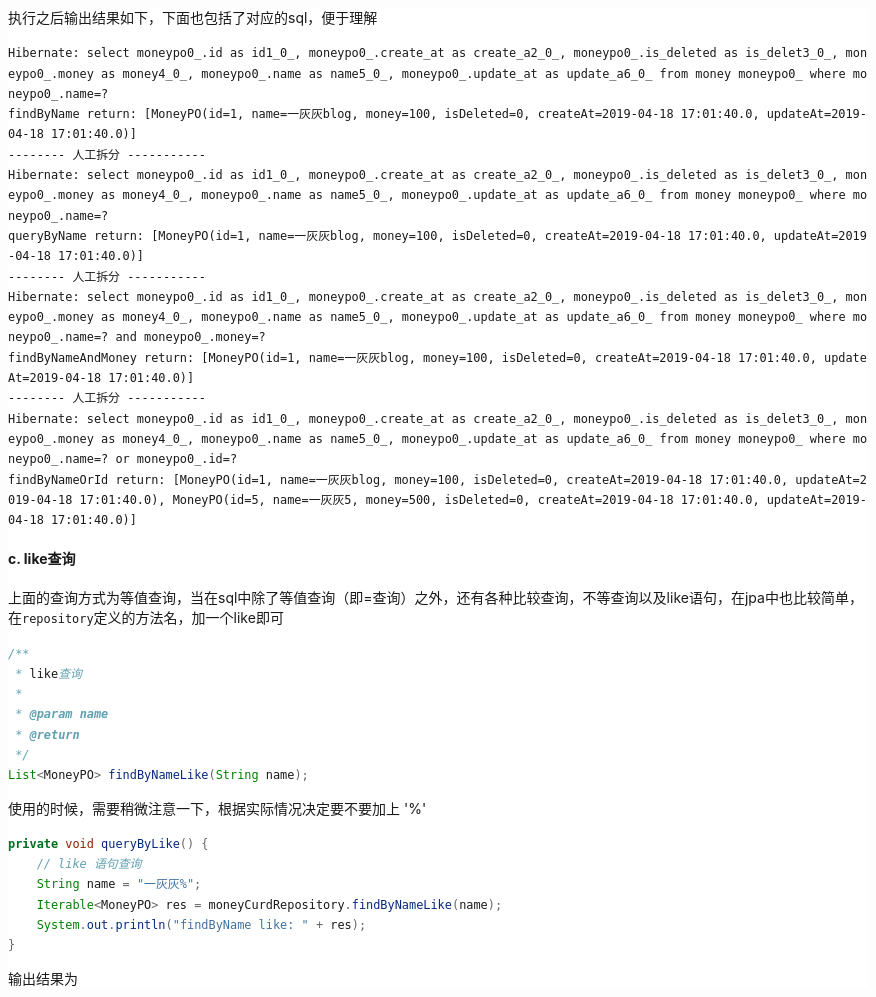 执行之后输出结果如下，下面也包括了对应的sql，便于理解

```
Hibernate: select moneypo0_.id as id1_0_, moneypo0_.create_at as create_a2_0_, moneypo0_.is_deleted as is_delet3_0_, moneypo0_.money as money4_0_, moneypo0_.name as name5_0_, moneypo0_.update_at as update_a6_0_ from money moneypo0_ where moneypo0_.name=?
findByName return: [MoneyPO(id=1, name=一灰灰blog, money=100, isDeleted=0, createAt=2019-04-18 17:01:40.0, updateAt=2019-04-18 17:01:40.0)]
-------- 人工拆分 -----------
Hibernate: select moneypo0_.id as id1_0_, moneypo0_.create_at as create_a2_0_, moneypo0_.is_deleted as is_delet3_0_, moneypo0_.money as money4_0_, moneypo0_.name as name5_0_, moneypo0_.update_at as update_a6_0_ from money moneypo0_ where moneypo0_.name=?
queryByName return: [MoneyPO(id=1, name=一灰灰blog, money=100, isDeleted=0, createAt=2019-04-18 17:01:40.0, updateAt=2019-04-18 17:01:40.0)]
-------- 人工拆分 -----------
Hibernate: select moneypo0_.id as id1_0_, moneypo0_.create_at as create_a2_0_, moneypo0_.is_deleted as is_delet3_0_, moneypo0_.money as money4_0_, moneypo0_.name as name5_0_, moneypo0_.update_at as update_a6_0_ from money moneypo0_ where moneypo0_.name=? and moneypo0_.money=?
findByNameAndMoney return: [MoneyPO(id=1, name=一灰灰blog, money=100, isDeleted=0, createAt=2019-04-18 17:01:40.0, updateAt=2019-04-18 17:01:40.0)]
-------- 人工拆分 -----------
Hibernate: select moneypo0_.id as id1_0_, moneypo0_.create_at as create_a2_0_, moneypo0_.is_deleted as is_delet3_0_, moneypo0_.money as money4_0_, moneypo0_.name as name5_0_, moneypo0_.update_at as update_a6_0_ from money moneypo0_ where moneypo0_.name=? or moneypo0_.id=?
findByNameOrId return: [MoneyPO(id=1, name=一灰灰blog, money=100, isDeleted=0, createAt=2019-04-18 17:01:40.0, updateAt=2019-04-18 17:01:40.0), MoneyPO(id=5, name=一灰灰5, money=500, isDeleted=0, createAt=2019-04-18 17:01:40.0, updateAt=2019-04-18 17:01:40.0)]
```

#### c. like查询

上面的查询方式为等值查询，当在sql中除了等值查询（即=查询）之外，还有各种比较查询，不等查询以及like语句，在jpa中也比较简单，在`repository`定义的方法名，加一个like即可

```java
/**
 * like查询
 *
 * @param name
 * @return
 */
List<MoneyPO> findByNameLike(String name);
```

使用的时候，需要稍微注意一下，根据实际情况决定要不要加上 '%'

```java
private void queryByLike() {
    // like 语句查询
    String name = "一灰灰%";
    Iterable<MoneyPO> res = moneyCurdRepository.findByNameLike(name);
    System.out.println("findByName like: " + res);
}
```

输出结果为
